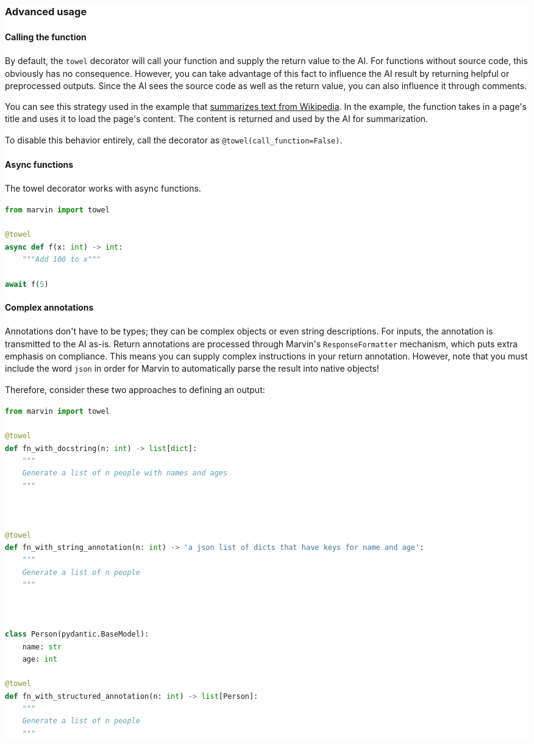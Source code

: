 ### Advanced usage

#### Calling the function
By default, the `towel` decorator will call your function and supply the return value to the AI. For functions without source code, this obviously has no consequence. However, you can take advantage of this fact to influence the AI result by returning helpful or preprocessed outputs. Since the AI sees the source code as well as the return value, you can also influence it through comments. 

You can see this strategy used in the example that [summarizes text from Wikipedia](#summarize-text-from-wikipedia). In the example, the function takes in a page's title and uses it to load the page's content. The content is returned and used by the AI for summarization.

To disable this behavior entirely, call the decorator as `@towel(call_function=False)`.

#### Async functions
The towel decorator works with async functions.

```python
from marvin import towel

@towel
async def f(x: int) -> int:
    """Add 100 to x"""

await f(5)
```

#### Complex annotations
Annotations don't have to be types; they can be complex objects or even string descriptions. For inputs, the annotation is transmitted to the AI as-is. Return annotations are processed through Marvin's `ResponseFormatter` mechanism, which puts extra emphasis on compliance. This means you can supply complex instructions in your return annotation. However, note that you must include the word `json` in order for Marvin to automatically parse the result into native objects!

Therefore, consider these two approaches to defining an output:
```python
from marvin import towel

@towel
def fn_with_docstring(n: int) -> list[dict]:
    """
    Generate a list of n people with names and ages
    """



@towel
def fn_with_string_annotation(n: int) -> 'a json list of dicts that have keys for name and age':
    """
    Generate a list of n people
    """



class Person(pydantic.BaseModel):
    name: str
    age: int

@towel
def fn_with_structured_annotation(n: int) -> list[Person]:
    """
    Generate a list of n people
    """
```